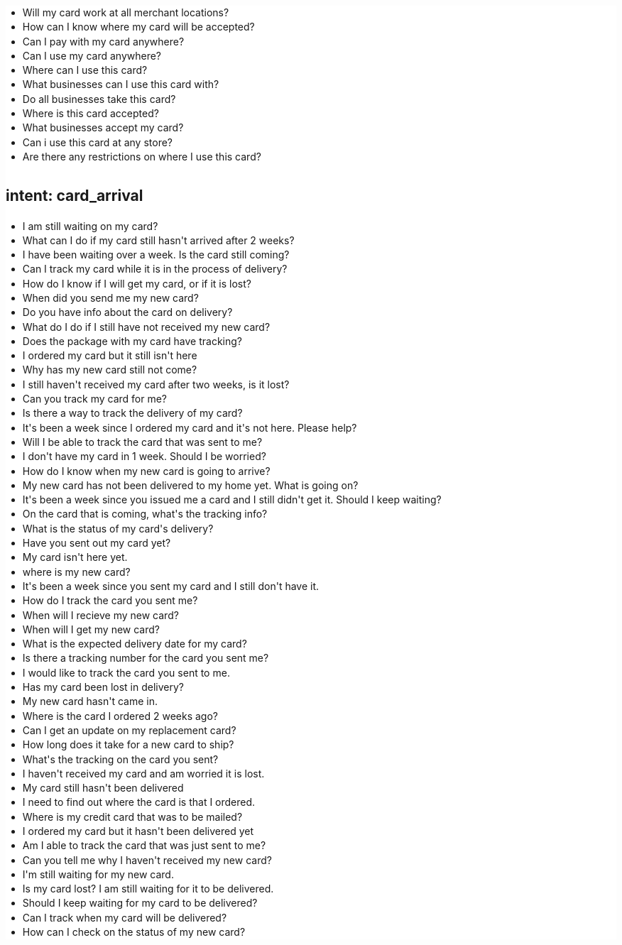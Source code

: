 - Will my card work at all merchant locations?
- How can I know where my card will be accepted?
- Can I pay with my card anywhere?
- Can I use my card anywhere?
- Where can I use this card?
- What businesses can I use this card with?
- Do all businesses take this card?
- Where is this card accepted?
- What businesses accept my card?
- Can i use this card at any store?
- Are there any restrictions on where I use this card?
## intent: card_arrival
- I am still waiting on my card?
- What can I do if my card still hasn't arrived after 2 weeks?
- I have been waiting over a week. Is the card still coming?
- Can I track my card while it is in the process of delivery?
- How do I know if I will get my card, or if it is lost?
- When did you send me my new card?
- Do you have info about the card on delivery?
- What do I do if I still have not received my new card?
- Does the package with my card have tracking?
- I ordered my card but it still isn't here
- Why has my new card still not come?
- I still haven't received my card after two weeks, is it lost?
- Can you track my card for me?
- Is there a way to track the delivery of my card?
- It's been a week since I ordered my card and it's not here. Please help?
- Will I be able to track the card that was sent to me?
- I don't have my card in 1 week.  Should I be worried?
- How do I know when my new card is going to arrive?
- My new card has not been delivered to my home yet. What is going on?
- It's been a week since you issued me a card and I still didn't get it. Should I keep waiting?
- On the card that is coming, what's the tracking info?
- What is the status of my card's delivery?
- Have you sent out my card yet?
- My card isn't here yet.
- where is my new card?
- It's been a week since you sent my card and I still don't have it.
- How do I track the card you sent me?
- When will I recieve my new card?
- When will I get my new card?
- What is the expected delivery date for my card?
- Is there a tracking number for the card you sent me?
- I would like to track the card you sent to me.
- Has my card been lost in delivery?
- My new card hasn't came in.
- Where is the card I ordered 2 weeks ago?
- Can I get an update on my replacement card?
- How long does it take for a new card to ship?
- What's the tracking on the card you sent?
- I haven't received my card and am worried it is lost.
- My card still hasn't been delivered
- I need to find out where the card is that I ordered.
- Where is my credit card that was to be mailed?
- I ordered my card but it hasn't been delivered yet
- Am I able to track the card that was just sent to me?
- Can you tell me why I haven't received my new card?
- I'm still waiting for my new card.
- Is my card lost? I am still waiting for it to be delivered.
- Should I keep waiting for my card to be delivered?
- Can I track when my card will be delivered?
- How can I check on the status of my new card?